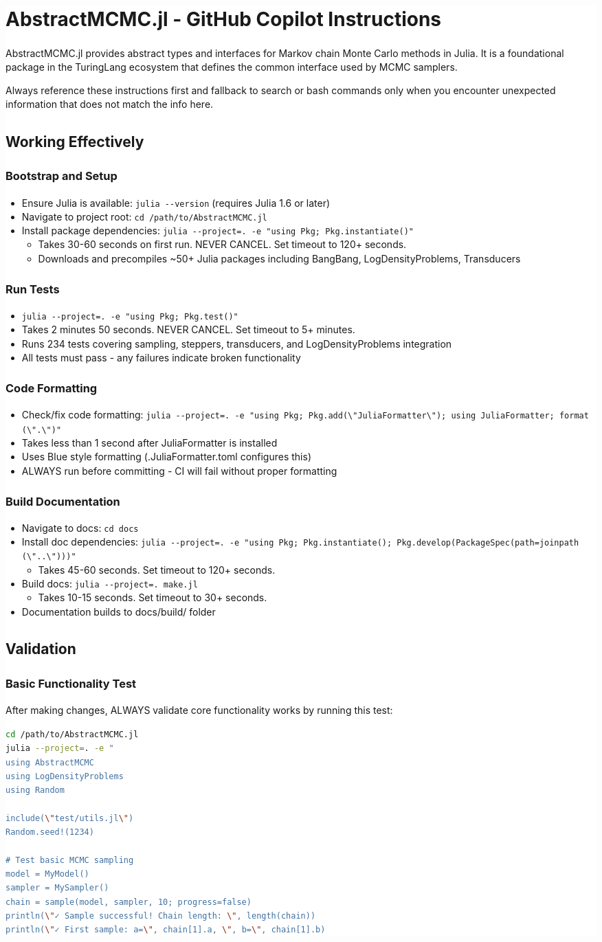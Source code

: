 # AbstractMCMC.jl - GitHub Copilot Instructions

AbstractMCMC.jl provides abstract types and interfaces for Markov chain Monte Carlo methods in Julia. It is a foundational package in the TuringLang ecosystem that defines the common interface used by MCMC samplers.

Always reference these instructions first and fallback to search or bash commands only when you encounter unexpected information that does not match the info here.

## Working Effectively

### Bootstrap and Setup
- Ensure Julia is available: `julia --version` (requires Julia 1.6 or later)
- Navigate to project root: `cd /path/to/AbstractMCMC.jl`
- Install package dependencies: `julia --project=. -e "using Pkg; Pkg.instantiate()"` 
  - Takes 30-60 seconds on first run. NEVER CANCEL. Set timeout to 120+ seconds.
  - Downloads and precompiles ~50+ Julia packages including BangBang, LogDensityProblems, Transducers

### Run Tests
- `julia --project=. -e "using Pkg; Pkg.test()"`
- Takes 2 minutes 50 seconds. NEVER CANCEL. Set timeout to 5+ minutes.
- Runs 234 tests covering sampling, steppers, transducers, and LogDensityProblems integration
- All tests must pass - any failures indicate broken functionality

### Code Formatting
- Check/fix code formatting: `julia --project=. -e "using Pkg; Pkg.add(\"JuliaFormatter\"); using JuliaFormatter; format(\".\")"`
- Takes less than 1 second after JuliaFormatter is installed  
- Uses Blue style formatting (.JuliaFormatter.toml configures this)
- ALWAYS run before committing - CI will fail without proper formatting

### Build Documentation  
- Navigate to docs: `cd docs`
- Install doc dependencies: `julia --project=. -e "using Pkg; Pkg.instantiate(); Pkg.develop(PackageSpec(path=joinpath(\"..\")))"` 
  - Takes 45-60 seconds. Set timeout to 120+ seconds.
- Build docs: `julia --project=. make.jl`
  - Takes 10-15 seconds. Set timeout to 30+ seconds.
- Documentation builds to docs/build/ folder

## Validation

### Basic Functionality Test
After making changes, ALWAYS validate core functionality works by running this test:
```bash
cd /path/to/AbstractMCMC.jl
julia --project=. -e "
using AbstractMCMC
using LogDensityProblems
using Random

include(\"test/utils.jl\")
Random.seed!(1234)

# Test basic MCMC sampling
model = MyModel()
sampler = MySampler()
chain = sample(model, sampler, 10; progress=false)
println(\"✓ Sample successful! Chain length: \", length(chain))
println(\"✓ First sample: a=\", chain[1].a, \", b=\", chain[1].b)
```